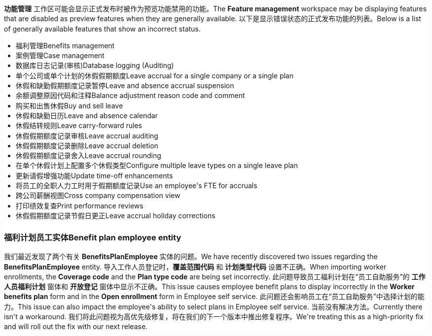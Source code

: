 <span data-ttu-id="f875b-145">**功能管理** 工作区可能会显示正式发布时被作为预览功能禁用的功能。</span><span class="sxs-lookup"><span data-stu-id="f875b-145">The **Feature management** workspace may be displaying features that are disabled as preview features when they are generally available.</span></span> <span data-ttu-id="f875b-146">以下是显示错误状态的正式发布功能的列表。</span><span class="sxs-lookup"><span data-stu-id="f875b-146">Below is a list of generally available features that show an incorrect status.</span></span> 

- <span data-ttu-id="f875b-147">福利管理</span><span class="sxs-lookup"><span data-stu-id="f875b-147">Benefits management</span></span>
- <span data-ttu-id="f875b-148">案例管理</span><span class="sxs-lookup"><span data-stu-id="f875b-148">Case management</span></span>
- <span data-ttu-id="f875b-149">数据库日志记录(审核)</span><span class="sxs-lookup"><span data-stu-id="f875b-149">Database logging (Auditing)</span></span>
- <span data-ttu-id="f875b-150">单个公司或单个计划的休假假期额度</span><span class="sxs-lookup"><span data-stu-id="f875b-150">Leave accrual for a single company or a single plan</span></span>
- <span data-ttu-id="f875b-151">休假和缺勤假期额度记录暂停</span><span class="sxs-lookup"><span data-stu-id="f875b-151">Leave and absence accrual suspension</span></span>
- <span data-ttu-id="f875b-152">余额调整原因代码和注释</span><span class="sxs-lookup"><span data-stu-id="f875b-152">Balance adjustment reason code and comment</span></span>
- <span data-ttu-id="f875b-153">购买和出售休假</span><span class="sxs-lookup"><span data-stu-id="f875b-153">Buy and sell leave</span></span>
- <span data-ttu-id="f875b-154">休假和缺勤日历</span><span class="sxs-lookup"><span data-stu-id="f875b-154">Leave and absence calendar</span></span>
- <span data-ttu-id="f875b-155">休假结转规则</span><span class="sxs-lookup"><span data-stu-id="f875b-155">Leave carry-forward rules</span></span>
- <span data-ttu-id="f875b-156">休假假期额度记录审核</span><span class="sxs-lookup"><span data-stu-id="f875b-156">Leave accrual auditing</span></span>
- <span data-ttu-id="f875b-157">休假假期额度记录删除</span><span class="sxs-lookup"><span data-stu-id="f875b-157">Leave accrual deletion</span></span>
- <span data-ttu-id="f875b-158">休假假期额度记录舍入</span><span class="sxs-lookup"><span data-stu-id="f875b-158">Leave accrual rounding</span></span>
- <span data-ttu-id="f875b-159">在单个休假计划上配置多个休假类型</span><span class="sxs-lookup"><span data-stu-id="f875b-159">Configure multiple leave types on a single leave plan</span></span>
- <span data-ttu-id="f875b-160">更新请假增强功能</span><span class="sxs-lookup"><span data-stu-id="f875b-160">Update time-off enhancements</span></span>
- <span data-ttu-id="f875b-161">将员工的全职人力工时用于假期额度记录</span><span class="sxs-lookup"><span data-stu-id="f875b-161">Use an employee's FTE for accruals</span></span>
- <span data-ttu-id="f875b-162">跨公司薪酬视图</span><span class="sxs-lookup"><span data-stu-id="f875b-162">Cross company compensation view</span></span>
- <span data-ttu-id="f875b-163">打印绩效复查</span><span class="sxs-lookup"><span data-stu-id="f875b-163">Print performance reviews</span></span>
- <span data-ttu-id="f875b-164">休假假期额度记录节假日更正</span><span class="sxs-lookup"><span data-stu-id="f875b-164">Leave accrual holiday corrections</span></span>

### <a name="benefit-plan-employee-entity"></a><span data-ttu-id="f875b-165">福利计划员工实体</span><span class="sxs-lookup"><span data-stu-id="f875b-165">Benefit plan employee entity</span></span> 

<span data-ttu-id="f875b-166">我们最近发现了两个有关 **BenefitsPlanEmployee** 实体的问题。</span><span class="sxs-lookup"><span data-stu-id="f875b-166">We have recently discovered two issues regarding the **BenefitsPlanEmployee** entity.</span></span> <span data-ttu-id="f875b-167">导入工作人员登记时，**覆盖范围代码** 和 **计划类型代码** 设置不正确。</span><span class="sxs-lookup"><span data-stu-id="f875b-167">When importing worker enrollments, the **Coverage code** and the **Plan type code** are being set incorrectly.</span></span> <span data-ttu-id="f875b-168">此问题导致员工福利计划在“员工自助服务”的 **工作人员福利计划** 窗体和 **开放登记** 窗体中显示不正确。</span><span class="sxs-lookup"><span data-stu-id="f875b-168">This issue causes employee benefit plans to display incorrectly in the **Worker benefits plan** form and in the **Open enrollment** form in Employee self service.</span></span> <span data-ttu-id="f875b-169">此问题还会影响员工在“员工自助服务”中选择计划的能力。</span><span class="sxs-lookup"><span data-stu-id="f875b-169">This issue can also impact the employee's ability to select plans in Employee self service.</span></span> <span data-ttu-id="f875b-170">当前没有解决方法。</span><span class="sxs-lookup"><span data-stu-id="f875b-170">Currently there isn't a workaround.</span></span> <span data-ttu-id="f875b-171">我们将此问题视为高优先级修复，将在我们的下一个版本中推出修复程序。</span><span class="sxs-lookup"><span data-stu-id="f875b-171">We're treating this as a high-priority fix and will roll out the fix with our next release.</span></span>
